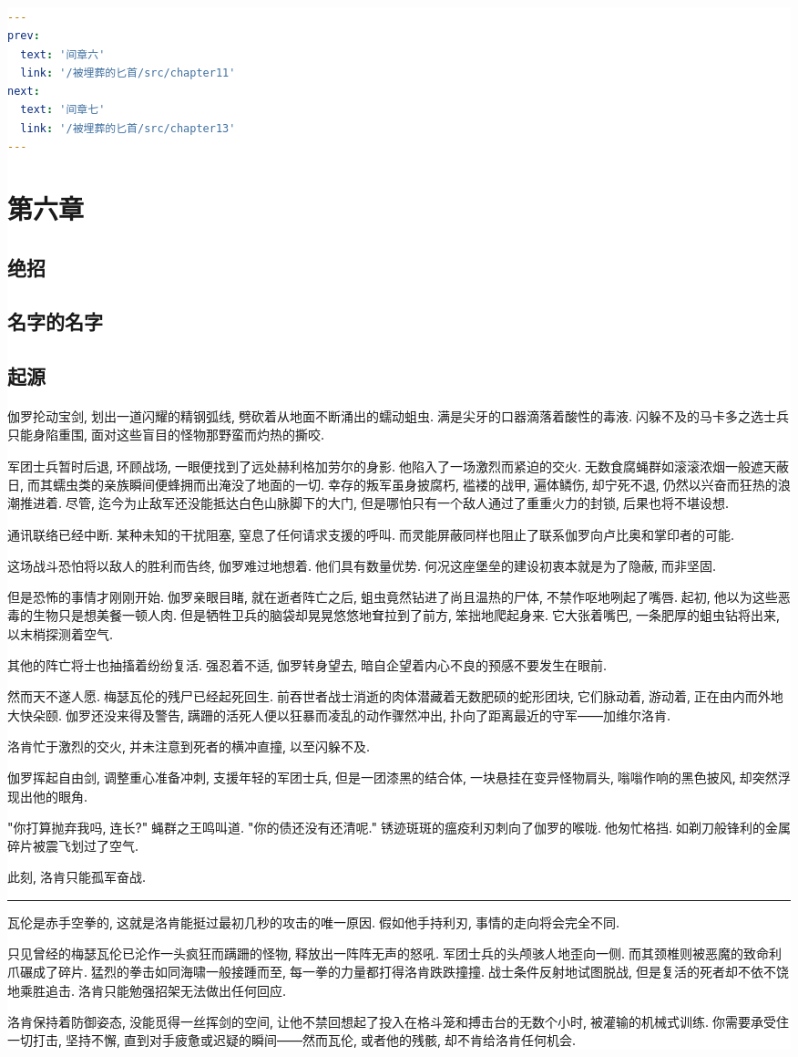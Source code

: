 ```yaml
---
prev:
  text: '间章六'
  link: '/被埋葬的匕首/src/chapter11'
next:
  text: '间章七'
  link: '/被埋葬的匕首/src/chapter13'
---
```


# 第六章

## 绝招

## 名字的名字

## 起源

伽罗抡动宝剑, 划出一道闪耀的精钢弧线, 劈砍着从地面不断涌出的蠕动蛆虫. 满是尖牙的口器滴落着酸性的毒液. 闪躲不及的马卡多之选士兵只能身陷重围, 面对这些盲目的怪物那野蛮而灼热的撕咬.

军团士兵暂时后退, 环顾战场, 一眼便找到了远处赫利格加劳尔的身影. 他陷入了一场激烈而紧迫的交火. 无数食腐蝇群如滚滚浓烟一般遮天蔽日, 而其蠕虫类的亲族瞬间便蜂拥而出淹没了地面的一切. 幸存的叛军虽身披腐朽, 褴褛的战甲, 遍体鳞伤, 却宁死不退, 仍然以兴奋而狂热的浪潮推进着. 尽管, 迄今为止敌军还没能抵达白色山脉脚下的大门, 但是哪怕只有一个敌人通过了重重火力的封锁, 后果也将不堪设想.

通讯联络已经中断. 某种未知的干扰阻塞, 窒息了任何请求支援的呼叫. 而灵能屏蔽同样也阻止了联系伽罗向卢比奥和掌印者的可能.

这场战斗恐怕将以敌人的胜利而告终, 伽罗难过地想着. 他们具有数量优势. 何况这座堡垒的建设初衷本就是为了隐蔽, 而非坚固.

但是恐怖的事情才刚刚开始. 伽罗亲眼目睹, 就在逝者阵亡之后, 蛆虫竟然钻进了尚且温热的尸体, 不禁作呕地咧起了嘴唇. 起初, 他以为这些恶毒的生物只是想美餐一顿人肉. 但是牺牲卫兵的脑袋却晃晃悠悠地耷拉到了前方, 笨拙地爬起身来. 它大张着嘴巴, 一条肥厚的蛆虫钻将出来, 以末梢探测着空气.

其他的阵亡将士也抽搐着纷纷复活. 强忍着不适, 伽罗转身望去, 暗自企望着内心不良的预感不要发生在眼前.

然而天不遂人愿. 梅瑟瓦伦的残尸已经起死回生. 前吞世者战士消逝的肉体潜藏着无数肥硕的蛇形团块, 它们脉动着, 游动着, 正在由内而外地大快朵颐. 伽罗还没来得及警告, 蹒跚的活死人便以狂暴而凌乱的动作骤然冲出, 扑向了距离最近的守军——加维尔洛肯.

洛肯忙于激烈的交火, 并未注意到死者的横冲直撞, 以至闪躲不及.

伽罗挥起自由剑, 调整重心准备冲刺, 支援年轻的军团士兵, 但是一团漆黑的结合体, 一块悬挂在变异怪物肩头, 嗡嗡作响的黑色披风, 却突然浮现出他的眼角.

"你打算抛弃我吗, 连长?" 蝇群之王鸣叫道. "你的债还没有还清呢." 锈迹斑斑的瘟疫利刃刺向了伽罗的喉咙. 他匆忙格挡. 如剃刀般锋利的金属碎片被震飞划过了空气.

此刻, 洛肯只能孤军奋战.

--------

瓦伦是赤手空拳的, 这就是洛肯能挺过最初几秒的攻击的唯一原因. 假如他手持利刃, 事情的走向将会完全不同.

只见曾经的梅瑟瓦伦已沦作一头疯狂而蹒跚的怪物, 释放出一阵阵无声的怒吼. 军团士兵的头颅骇人地歪向一侧. 而其颈椎则被恶魔的致命利爪碾成了碎片. 猛烈的拳击如同海啸一般接踵而至, 每一拳的力量都打得洛肯跌跌撞撞. 战士条件反射地试图脱战, 但是复活的死者却不依不饶地乘胜追击. 洛肯只能勉强招架无法做出任何回应.

洛肯保持着防御姿态, 没能觅得一丝挥剑的空间, 让他不禁回想起了投入在格斗笼和搏击台的无数个小时, 被灌输的机械式训练. 你需要承受住一切打击, 坚持不懈, 直到对手疲惫或迟疑的瞬间——然而瓦伦, 或者他的残骸, 却不肯给洛肯任何机会.
